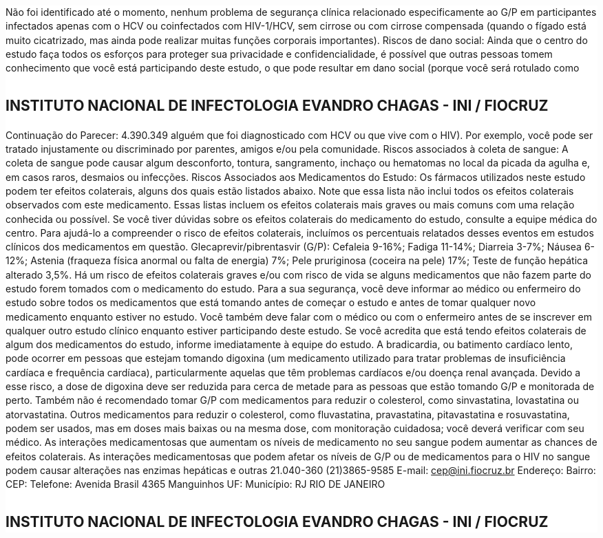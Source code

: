 Não foi identificado até o momento, nenhum problema de segurança clínica relacionado especificamente ao G/P em participantes infectados apenas com o HCV ou coinfectados com HIV-1/HCV, sem cirrose ou com cirrose compensada (quando o fígado está muito cicatrizado, mas ainda pode realizar muitas funções corporais importantes).
Riscos de dano social: Ainda que o centro do estudo faça todos os esforços para proteger sua privacidade e confidencialidade, é possível que outras pessoas tomem conhecimento que você está participando deste estudo, o que pode resultar em dano social (porque você será rotulado como
## INSTITUTO NACIONAL DE INFECTOLOGIA EVANDRO CHAGAS - INI / FIOCRUZ

Continuação do Parecer: 4.390.349
alguém que foi diagnosticado com HCV ou que vive com o HIV). Por exemplo, você pode ser tratado injustamente ou discriminado por parentes, amigos e/ou pela comunidade.
Riscos associados à coleta de sangue: A coleta de sangue pode causar algum desconforto, tontura, sangramento, inchaço ou hematomas no local da picada da agulha e, em casos raros, desmaios ou infecções.
Riscos Associados aos Medicamentos do Estudo: Os fármacos utilizados neste estudo podem ter efeitos colaterais, alguns dos quais estão listados abaixo. Note que essa lista não inclui todos os efeitos colaterais observados com este medicamento. Essas listas incluem os efeitos colaterais mais graves ou mais comuns com uma relação conhecida ou possível. Se você tiver dúvidas sobre os efeitos colaterais do medicamento do estudo, consulte a equipe médica do centro. Para ajudá-lo a compreender o risco de efeitos colaterais, incluímos os percentuais relatados desses eventos em estudos clínicos dos medicamentos em questão. Glecaprevir/pibrentasvir (G/P): Cefaleia 9-16%; Fadiga 11-14%; Diarreia 3-7%; Náusea 6-12%; Astenia (fraqueza física anormal ou falta de energia) 7%; Pele pruriginosa (coceira na pele) 17%; Teste de função hepática alterado 3,5%. Há um risco de efeitos colaterais graves e/ou com risco de vida se alguns medicamentos que não fazem parte do estudo forem tomados com o medicamento do estudo. Para a sua segurança, você deve informar ao médico ou enfermeiro do estudo sobre todos os medicamentos que está tomando antes de começar o estudo e antes de tomar qualquer novo medicamento enquanto estiver no estudo. Você também deve falar com o médico ou com o enfermeiro antes de se inscrever em qualquer outro estudo clínico enquanto estiver participando deste estudo. Se você acredita que está tendo efeitos colaterais de algum dos medicamentos do estudo, informe imediatamente à equipe do estudo. A bradicardia, ou batimento cardíaco lento, pode ocorrer em pessoas que estejam tomando digoxina (um medicamento utilizado para tratar problemas de insuficiência cardíaca e frequência cardíaca), particularmente aquelas que têm problemas cardíacos e/ou doença renal avançada. Devido a esse risco, a dose de digoxina deve ser reduzida para cerca de metade para as pessoas que estão tomando G/P e monitorada de perto. Também não é recomendado tomar G/P com medicamentos para reduzir o colesterol, como sinvastatina, lovastatina ou atorvastatina. Outros medicamentos para reduzir o colesterol, como fluvastatina, pravastatina, pitavastatina e rosuvastatina, podem ser usados, mas em doses mais baixas ou na mesma dose, com monitoração cuidadosa; você deverá verificar com seu médico. As interações medicamentosas que aumentam os níveis de medicamento no seu sangue podem aumentar as chances de efeitos colaterais. As interações medicamentosas que podem afetar os níveis de G/P ou de medicamentos para o HIV no sangue podem causar alterações nas enzimas hepáticas e outras
21.040-360
(21)3865-9585
E-mail:
cep@ini.fiocruz.br
Endereço:
Bairro:
CEP:
Telefone:
Avenida Brasil 4365
Manguinhos
UF:
Município:
RJ
RIO DE JANEIRO
## INSTITUTO NACIONAL DE INFECTOLOGIA EVANDRO CHAGAS - INI / FIOCRUZ
